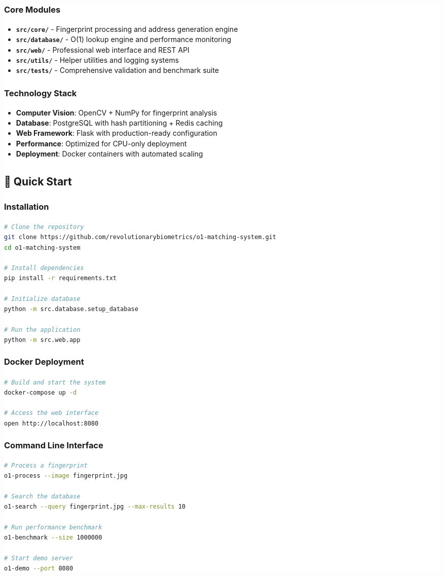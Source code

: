 ### Core Modules

- **`src/core/`** - Fingerprint processing and address generation engine
- **`src/database/`** - O(1) lookup engine and performance monitoring
- **`src/web/`** - Professional web interface and REST API
- **`src/utils/`** - Helper utilities and logging systems
- **`src/tests/`** - Comprehensive validation and benchmark suite

### Technology Stack

- **Computer Vision**: OpenCV + NumPy for fingerprint analysis
- **Database**: PostgreSQL with hash partitioning + Redis caching
- **Web Framework**: Flask with production-ready configuration
- **Performance**: Optimized for CPU-only deployment
- **Deployment**: Docker containers with automated scaling

## 🚀 Quick Start

### Installation

```bash
# Clone the repository
git clone https://github.com/revolutionarybiometrics/o1-matching-system.git
cd o1-matching-system

# Install dependencies
pip install -r requirements.txt

# Initialize database
python -m src.database.setup_database

# Run the application
python -m src.web.app
```

### Docker Deployment

```bash
# Build and start the system
docker-compose up -d

# Access the web interface
open http://localhost:8080
```

### Command Line Interface

```bash
# Process a fingerprint
o1-process --image fingerprint.jpg

# Search the database
o1-search --query fingerprint.jpg --max-results 10

# Run performance benchmark
o1-benchmark --size 1000000

# Start demo server
o1-demo --port 8080
```
